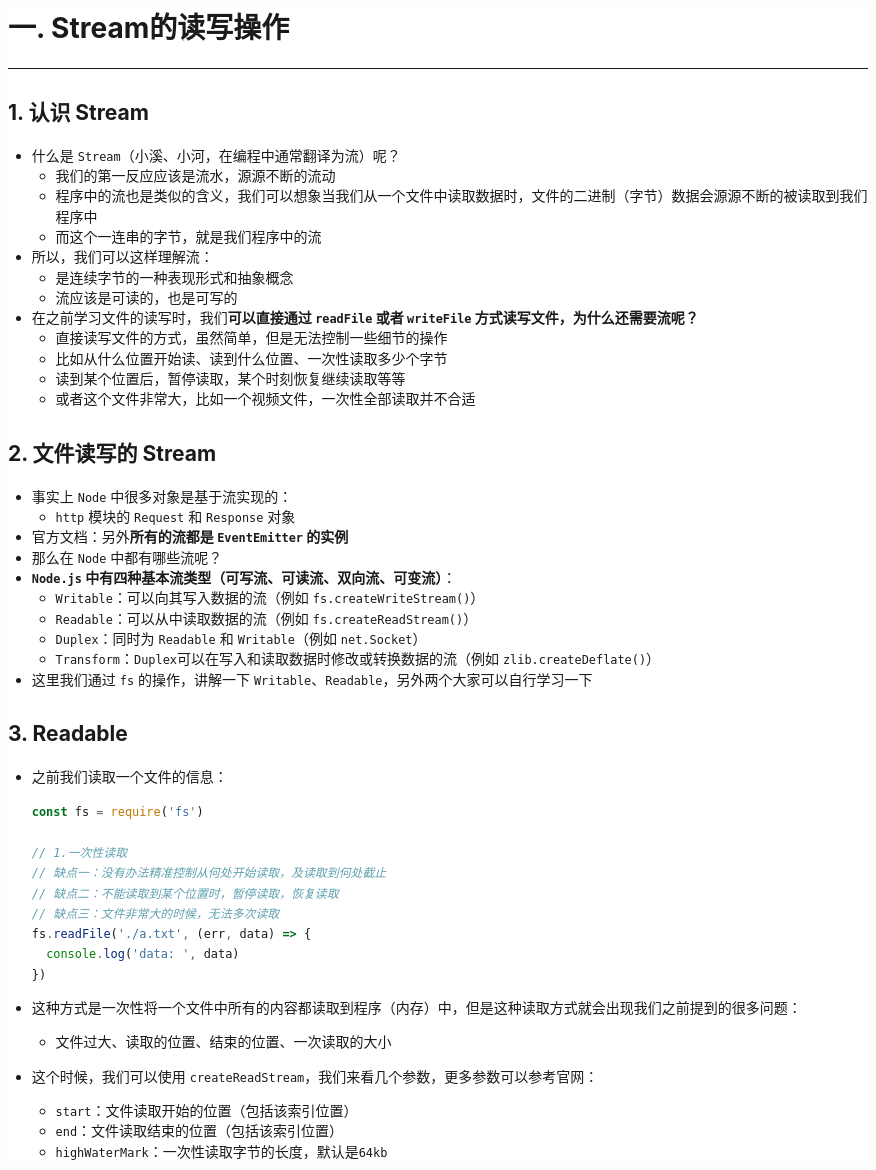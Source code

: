 # 一. Stream的读写操作 

---

## 1. 认识 Stream

- 什么是 `Stream`（小溪、小河，在编程中通常翻译为流）呢？
  - 我们的第一反应应该是流水，源源不断的流动
  - 程序中的流也是类似的含义，我们可以想象当我们从一个文件中读取数据时，文件的二进制（字节）数据会源源不断的被读取到我们程序中
  - 而这个一连串的字节，就是我们程序中的流
- 所以，我们可以这样理解流：
  - 是连续字节的一种表现形式和抽象概念
  - 流应该是可读的，也是可写的
- 在之前学习文件的读写时，我们**可以直接通过 `readFile` 或者 `writeFile` 方式读写文件，为什么还需要流呢？**
  - 直接读写文件的方式，虽然简单，但是无法控制一些细节的操作
  - 比如从什么位置开始读、读到什么位置、一次性读取多少个字节
  - 读到某个位置后，暂停读取，某个时刻恢复继续读取等等
  - 或者这个文件非常大，比如一个视频文件，一次性全部读取并不合适

## 2. 文件读写的 Stream

- 事实上 `Node` 中很多对象是基于流实现的：
  - `http` 模块的 `Request` 和 `Response` 对象
- 官方文档：另外**所有的流都是 `EventEmitter` 的实例**
- 那么在 `Node` 中都有哪些流呢？
- **`Node.js` 中有四种基本流类型（可写流、可读流、双向流、可变流）**：
  - `Writable`：可以向其写入数据的流（例如 `fs.createWriteStream()`）
  - `Readable`：可以从中读取数据的流（例如 `fs.createReadStream()`）
  - `Duplex`：同时为 `Readable` 和 `Writable`（例如 `net.Socket`）
  - `Transform`：`Duplex`可以在写入和读取数据时修改或转换数据的流（例如 `zlib.createDeflate()`）
- 这里我们通过 `fs` 的操作，讲解一下 `Writable`、`Readable`，另外两个大家可以自行学习一下

## 3. Readable

- 之前我们读取一个文件的信息：

  ```js
  const fs = require('fs')
  
  // 1.一次性读取
  // 缺点一：没有办法精准控制从何处开始读取，及读取到何处截止
  // 缺点二：不能读取到某个位置时，暂停读取，恢复读取
  // 缺点三：文件非常大的时候，无法多次读取
  fs.readFile('./a.txt', (err, data) => {
    console.log('data: ', data)
  })
  ```

- 这种方式是一次性将一个文件中所有的内容都读取到程序（内存）中，但是这种读取方式就会出现我们之前提到的很多问题：
  - 文件过大、读取的位置、结束的位置、一次读取的大小
- 这个时候，我们可以使用 `createReadStream`，我们来看几个参数，更多参数可以参考官网：
  - `start`：文件读取开始的位置（包括该索引位置）
  - `end`：文件读取结束的位置（包括该索引位置）
  - `highWaterMark`：一次性读取字节的长度，默认是`64kb`
